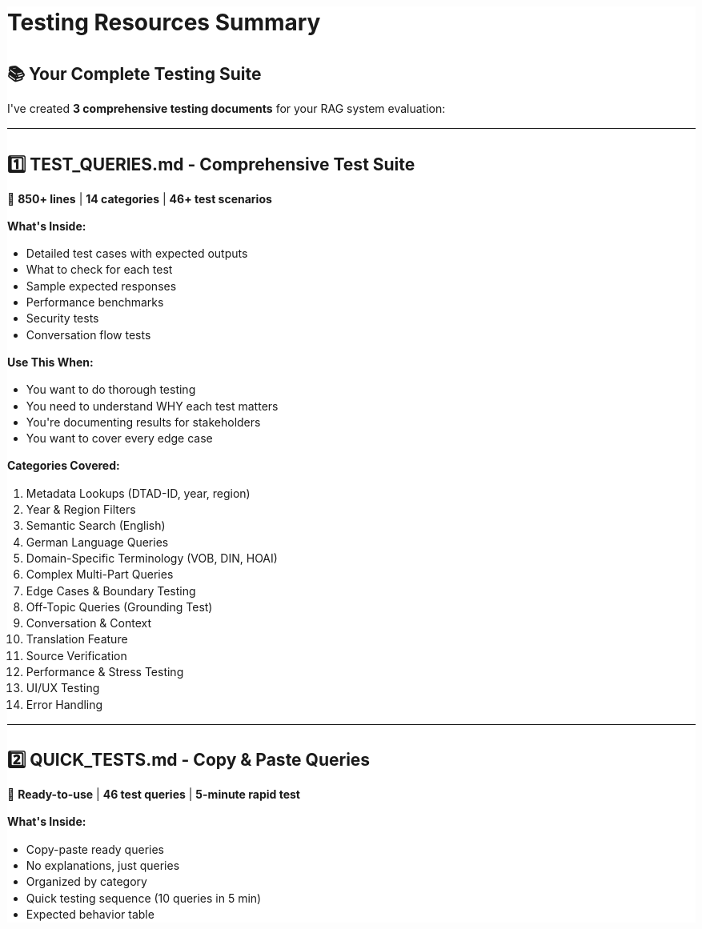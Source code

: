 # Testing Resources Summary

## 📚 Your Complete Testing Suite

I've created **3 comprehensive testing documents** for your RAG system evaluation:

---

## 1️⃣ **TEST_QUERIES.md** - Comprehensive Test Suite
📄 **850+ lines** | **14 categories** | **46+ test scenarios**

**What's Inside:**
- Detailed test cases with expected outputs
- What to check for each test
- Sample expected responses
- Performance benchmarks
- Security tests
- Conversation flow tests

**Use This When:**
- You want to do thorough testing
- You need to understand WHY each test matters
- You're documenting results for stakeholders
- You want to cover every edge case

**Categories Covered:**
1. Metadata Lookups (DTAD-ID, year, region)
2. Year & Region Filters
3. Semantic Search (English)
4. German Language Queries
5. Domain-Specific Terminology (VOB, DIN, HOAI)
6. Complex Multi-Part Queries
7. Edge Cases & Boundary Testing
8. Off-Topic Queries (Grounding Test)
9. Conversation & Context
10. Translation Feature
11. Source Verification
12. Performance & Stress Testing
13. UI/UX Testing
14. Error Handling

---

## 2️⃣ **QUICK_TESTS.md** - Copy & Paste Queries
📄 **Ready-to-use** | **46 test queries** | **5-minute rapid test**

**What's Inside:**
- Copy-paste ready queries
- No explanations, just queries
- Organized by category
- Quick testing sequence (10 queries in 5 min)
- Expected behavior table
